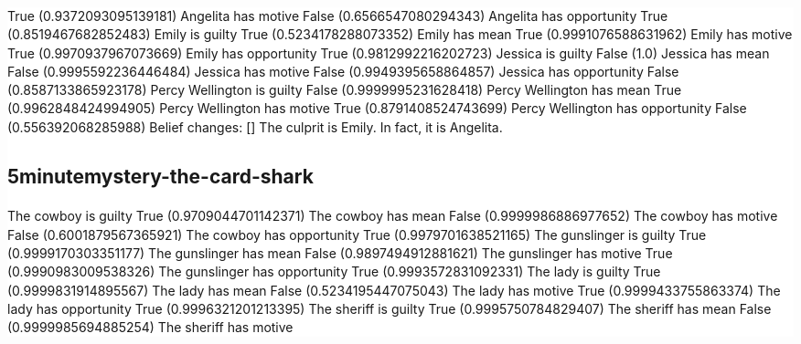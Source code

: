 True (0.9372093095139181)
Angelita has motive
False (0.6566547080294343)
Angelita has opportunity
True (0.8519467682852483)
Emily is guilty
True (0.5234178288073352)
Emily has mean
True (0.9991076588631962)
Emily has motive
True (0.9970937967073669)
Emily has opportunity
True (0.9812992216202723)
Jessica is guilty
False (1.0)
Jessica has mean
False (0.9995592236446484)
Jessica has motive
False (0.9949395658864857)
Jessica has opportunity
False (0.8587133865923178)
Percy Wellington is guilty
False (0.9999995231628418)
Percy Wellington has mean
True (0.9962848424994905)
Percy Wellington has motive
True (0.8791408524743699)
Percy Wellington has opportunity
False (0.556392068285988)
Belief changes: []
The culprit is Emily.
In fact, it is Angelita.
## 5minutemystery-the-card-shark
The cowboy is guilty
True (0.9709044701142371)
The cowboy has mean
False (0.9999986886977652)
The cowboy has motive
False (0.6001879567365921)
The cowboy has opportunity
True (0.9979701638521165)
The gunslinger is guilty
True (0.9999170303351177)
The gunslinger has mean
False (0.9897494912881621)
The gunslinger has motive
True (0.9990983009538326)
The gunslinger has opportunity
True (0.9993572831092331)
The lady is guilty
True (0.9999831914895567)
The lady has mean
False (0.5234195447075043)
The lady has motive
True (0.9999433755863374)
The lady has opportunity
True (0.9996321201213395)
The sheriff is guilty
True (0.9995750784829407)
The sheriff has mean
False (0.9999985694885254)
The sheriff has motive